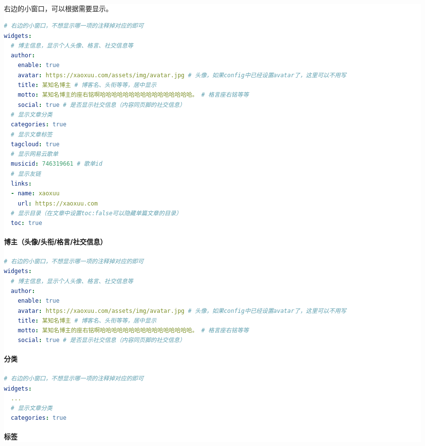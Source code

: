 右边的小窗口，可以根据需要显示。

```yaml
# 右边的小窗口，不想显示哪一项的注释掉对应的即可
widgets:
  # 博主信息，显示个人头像、格言、社交信息等
  author:
    enable: true
    avatar: https://xaoxuu.com/assets/img/avatar.jpg # 头像，如果config中已经设置avatar了，这里可以不用写
    title: 某知名博主 # 博客名、头衔等等，居中显示
    motto: 某知名博主的座右铭啊哈哈哈哈哈哈哈哈哈哈哈哈哈哈哈哈。 # 格言座右铭等等
    social: true # 是否显示社交信息（内容同页脚的社交信息）
  # 显示文章分类
  categories: true
  # 显示文章标签
  tagcloud: true
  # 显示网易云歌单
  musicid: 746319661 # 歌单id
  # 显示友链
  links:
  - name: xaoxuu
    url: https://xaoxuu.com
  # 显示目录（在文章中设置toc:false可以隐藏单篇文章的目录）
  toc: true		
```



#### 博主（头像/头衔/格言/社交信息）

```yaml
# 右边的小窗口，不想显示哪一项的注释掉对应的即可
widgets:
  # 博主信息，显示个人头像、格言、社交信息等
  author:
    enable: true
    avatar: https://xaoxuu.com/assets/img/avatar.jpg # 头像，如果config中已经设置avatar了，这里可以不用写
    title: 某知名博主 # 博客名、头衔等等，居中显示
    motto: 某知名博主的座右铭啊哈哈哈哈哈哈哈哈哈哈哈哈哈哈哈哈。 # 格言座右铭等等
    social: true # 是否显示社交信息（内容同页脚的社交信息）
```


#### 分类

```yaml
# 右边的小窗口，不想显示哪一项的注释掉对应的即可
widgets:
  ...
  # 显示文章分类
  categories: true
```


#### 标签
